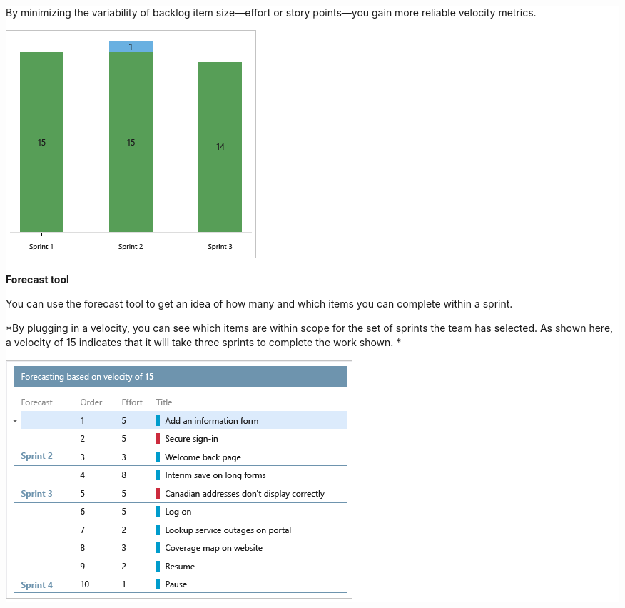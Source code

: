 <p>By minimizing the variability of backlog item size&mdash;effort or story points&mdash;you gain more reliable velocity metrics.</p>
</td>
<td width="500px">
<img src="media/velocity-chart.png" alt="Velocity chart"/>
</td>
</tr>
<tr valign="top" > 
<td>
<p>
<strong>Forecast tool</strong>
</p>
<p>You can use the forecast tool to get an idea of how many and which items you can complete within a sprint. </p>
<p>*By plugging in a velocity, you can see which items are within scope for the set of sprints the team has selected. As shown here, a velocity of 15 indicates that it will take three sprints to complete the work shown. *</p>
</td>
<td>
<img src="media/forecast-tool.png" alt="Forecast tool"/>
</td>
</tr>
</table>  
